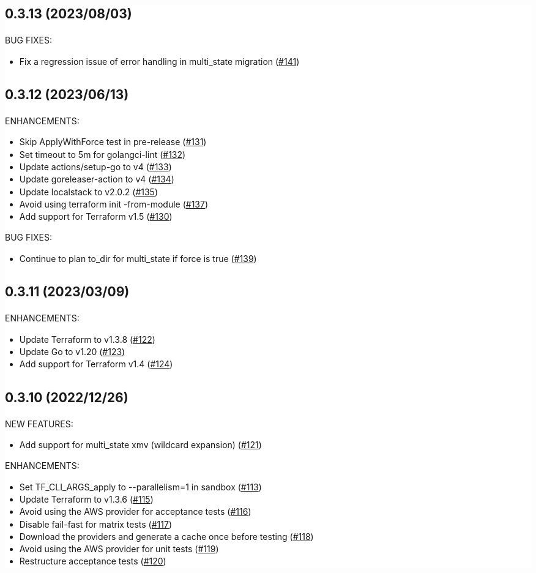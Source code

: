 ## 0.3.13 (2023/08/03)

BUG FIXES:

* Fix a regression issue of error handling in multi_state migration ([#141](https://github.com/minamijoyo/tfmigrate/pull/141))

## 0.3.12 (2023/06/13)

ENHANCEMENTS:

* Skip ApplyWithForce test in pre-release ([#131](https://github.com/minamijoyo/tfmigrate/pull/131))
* Set timeout to 5m for golangci-lint ([#132](https://github.com/minamijoyo/tfmigrate/pull/132))
* Update actions/setup-go to v4 ([#133](https://github.com/minamijoyo/tfmigrate/pull/133))
* Update goreleaser-action to v4 ([#134](https://github.com/minamijoyo/tfmigrate/pull/134))
* Update localstack to v2.0.2 ([#135](https://github.com/minamijoyo/tfmigrate/pull/135))
* Avoid using terraform init -from-module ([#137](https://github.com/minamijoyo/tfmigrate/pull/137))
* Add support for Terraform v1.5 ([#130](https://github.com/minamijoyo/tfmigrate/pull/130))

BUG FIXES:

* Continue to plan to_dir for multi_state if force is true ([#139](https://github.com/minamijoyo/tfmigrate/pull/139))

## 0.3.11 (2023/03/09)

ENHANCEMENTS:

* Update Terraform to v1.3.8 ([#122](https://github.com/minamijoyo/tfmigrate/pull/122))
* Update Go to v1.20 ([#123](https://github.com/minamijoyo/tfmigrate/pull/123))
* Add support for Terraform v1.4 ([#124](https://github.com/minamijoyo/tfmigrate/pull/124))

## 0.3.10 (2022/12/26)

NEW FEATURES:

* Add support for multi_state xmv (wildcard expansion) ([#121](https://github.com/minamijoyo/tfmigrate/pull/121))

ENHANCEMENTS:

* Set TF_CLI_ARGS_apply to --parallelism=1 in sandbox ([#113](https://github.com/minamijoyo/tfmigrate/pull/113))
* Update Terraform to v1.3.6 ([#115](https://github.com/minamijoyo/tfmigrate/pull/115))
* Avoid using the AWS provider for acceptance tests ([#116](https://github.com/minamijoyo/tfmigrate/pull/116))
* Disable fail-fast for matrix tests ([#117](https://github.com/minamijoyo/tfmigrate/pull/117))
* Download the providers and generate a cache once before testing ([#118](https://github.com/minamijoyo/tfmigrate/pull/118))
* Avoid using the AWS provider for unit tests ([#119](https://github.com/minamijoyo/tfmigrate/pull/119))
* Restructure acceptance tests ([#120](https://github.com/minamijoyo/tfmigrate/pull/120))
